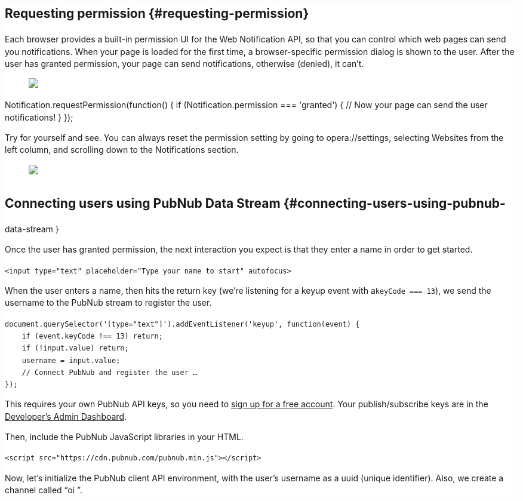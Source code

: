 
## Requesting permission {#requesting-permission}

Each browser provides a built-in permission UI for the Web Notification API, so
that you can control which web pages can send you notifications. When your page 
is loaded for the first time, a browser-specific permission dialog is shown to 
the user. After the user has granted permission, your page can send 
notifications, otherwise (denied), it can’t.<figure class="figure">

![][8]</figure>
    Notification.requestPermission(function() {
    	if (Notification.permission === 'granted') {
    		// Now your page can send the user notifications!
    	}
    });
    

Try for yourself and see. You can always reset the permission setting by going
to opera://settings, selecting Websites from the left column, and scrolling down
to the Notifications section.<figure class="figure">

![][9]</figure>
## Connecting users using PubNub Data Stream {#connecting-users-using-pubnub-
data-stream
}

Once the user has granted permission, the next interaction you expect is that
they enter a name in order to get started.

    <input type="text" placeholder="Type your name to start" autofocus>
    

When the user enters a name, then hits the return key (we’re listening for a
keyup event with a`keyCode === 13`), we send the username to the PubNub stream
to register the user.

    document.querySelector('[type="text"]').addEventListener('keyup', function(event) {
    	if (event.keyCode !== 13) return;
    	if (!input.value) return;
    	username = input.value;
    	// Connect PubNub and register the user …
    });
    

This requires your own PubNub API keys, so you need to 
[sign up for a free account][10]. Your publish/subscribe keys are in the 
[Developer’s Admin Dashboard][11].

Then, include the PubNub JavaScript libraries in your HTML.

    <script src="https://cdn.pubnub.com/pubnub.min.js"></script>
    

Now, let’s initialize the PubNub client API environment, with the user’s
username as a uuid (unique identifier). Also, we create a channel called “oi
”.


 [1]: http://www.w3.org/TR/notifications/
 [2]: img/web-notification-screen.png
 [3]: https://dev.opera.com/blog/web-notifications-in-opera-developer-25/
 [4]: http://www.pubnub.com
 [5]: img/pubnub-publish-subscribe-paradigms.png
 [6]: http://pubnub.github.io/oi-web-notifications/
 [7]: http://caniuse.com/#feat=notifications
 [8]: img/web-notification-permission.png
 [9]: img/web-notification-permission-preference.gif
 [10]: http://www.google.com/url?q=http%3A%2F%2Fwww.pubnub.com%2Fget-started%2F&sa=D&sntz=1&usg=AFQjCNHpCZe5gALKuYikUrFqQaySKaNdDA
 [11]: https://www.google.com/url?q=https%3A%2F%2Fadmin.pubnub.com%2F&sa=D&sntz=1&usg=AFQjCNFSTvUrfox_eUQqqUYfryvoRQKP8Q
 [12]: https://www.google.com/url?q=https%3A%2F%2Fgithub.com%2Fpubnub%2Foi-web-notifications%2F&sa=D&sntz=1&usg=AFQjCNHoZZAiZe0tlv-KoObduXXynqcjpA
 [13]: img/publish-subscribe-oi.png
 [14]: img/web-notification.png
 [15]: https://github.com/pubnub/oi-web-notifications